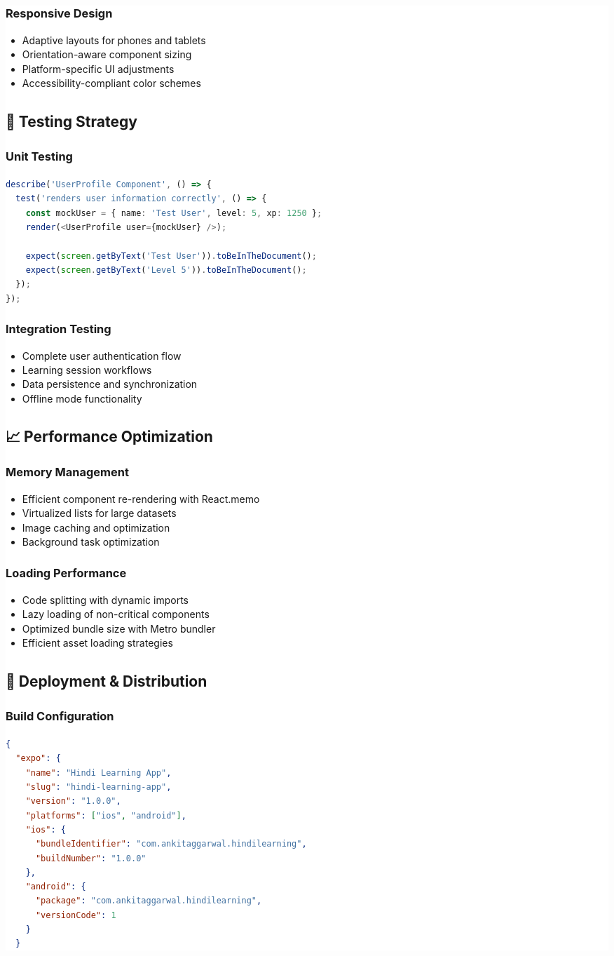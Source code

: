 ### **Responsive Design**
- Adaptive layouts for phones and tablets
- Orientation-aware component sizing
- Platform-specific UI adjustments
- Accessibility-compliant color schemes

## 🧪 Testing Strategy

### **Unit Testing**
```typescript
describe('UserProfile Component', () => {
  test('renders user information correctly', () => {
    const mockUser = { name: 'Test User', level: 5, xp: 1250 };
    render(<UserProfile user={mockUser} />);
    
    expect(screen.getByText('Test User')).toBeInTheDocument();
    expect(screen.getByText('Level 5')).toBeInTheDocument();
  });
});
```

### **Integration Testing**
- Complete user authentication flow
- Learning session workflows
- Data persistence and synchronization
- Offline mode functionality

## 📈 Performance Optimization

### **Memory Management**
- Efficient component re-rendering with React.memo
- Virtualized lists for large datasets
- Image caching and optimization
- Background task optimization

### **Loading Performance**
- Code splitting with dynamic imports
- Lazy loading of non-critical components
- Optimized bundle size with Metro bundler
- Efficient asset loading strategies

## 🚀 Deployment & Distribution

### **Build Configuration**
```json
{
  "expo": {
    "name": "Hindi Learning App",
    "slug": "hindi-learning-app",
    "version": "1.0.0",
    "platforms": ["ios", "android"],
    "ios": {
      "bundleIdentifier": "com.ankitaggarwal.hindilearning",
      "buildNumber": "1.0.0"
    },
    "android": {
      "package": "com.ankitaggarwal.hindilearning",
      "versionCode": 1
    }
  }
```